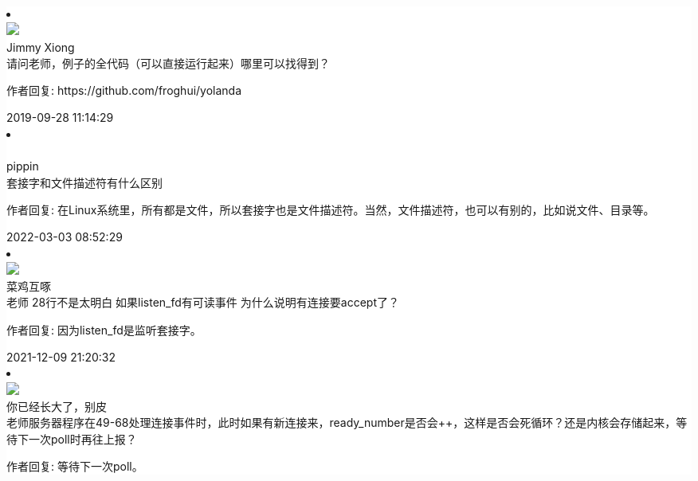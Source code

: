 </li>
<li>
<div class="_2sjJGcOH_0"><img src="https://static001.geekbang.org/account/avatar/00/14/61/36/7a28f544.jpg"
  class="_3FLYR4bF_0">
<div class="_36ChpWj4_0">
  <div class="_2zFoi7sd_0"><span>Jimmy Xiong</span>
  </div>
  <div class="_2_QraFYR_0">请问老师，例子的全代码（可以直接运行起来）哪里可以找得到？</div>
  <div class="_10o3OAxT_0">
    <p class="_3KxQPN3V_0">作者回复: https:&#47;&#47;github.com&#47;froghui&#47;yolanda</p>
  </div>
  <div class="_3klNVc4Z_0">
    <div class="_3Hkula0k_0">2019-09-28 11:14:29</div>
  </div>
</div>
</div>
</li>
<li>
<div class="_2sjJGcOH_0"><img src=""
  class="_3FLYR4bF_0">
<div class="_36ChpWj4_0">
  <div class="_2zFoi7sd_0"><span>pippin</span>
  </div>
  <div class="_2_QraFYR_0">套接字和文件描述符有什么区别<br></div>
  <div class="_10o3OAxT_0">
    <p class="_3KxQPN3V_0">作者回复: 在Linux系统里，所有都是文件，所以套接字也是文件描述符。当然，文件描述符，也可以有别的，比如说文件、目录等。</p>
  </div>
  <div class="_3klNVc4Z_0">
    <div class="_3Hkula0k_0">2022-03-03 08:52:29</div>
  </div>
</div>
</div>
</li>
<li>
<div class="_2sjJGcOH_0"><img src="https://static001.geekbang.org/account/avatar/00/2a/31/17/ab2c27a6.jpg"
  class="_3FLYR4bF_0">
<div class="_36ChpWj4_0">
  <div class="_2zFoi7sd_0"><span>菜鸡互啄</span>
  </div>
  <div class="_2_QraFYR_0">老师 28行不是太明白 如果listen_fd有可读事件 为什么说明有连接要accept了？</div>
  <div class="_10o3OAxT_0">
    <p class="_3KxQPN3V_0">作者回复: 因为listen_fd是监听套接字。</p>
  </div>
  <div class="_3klNVc4Z_0">
    <div class="_3Hkula0k_0">2021-12-09 21:20:32</div>
  </div>
</div>
</div>
</li>
<li>
<div class="_2sjJGcOH_0"><img src="https://static001.geekbang.org/account/avatar/00/28/c5/76/f7c24b63.jpg"
  class="_3FLYR4bF_0">
<div class="_36ChpWj4_0">
  <div class="_2zFoi7sd_0"><span>你已经长大了，别皮</span>
  </div>
  <div class="_2_QraFYR_0">老师服务器程序在49-68处理连接事件时，此时如果有新连接来，ready_number是否会++，这样是否会死循环？还是内核会存储起来，等待下一次poll时再往上报？</div>
  <div class="_10o3OAxT_0">
    <p class="_3KxQPN3V_0">作者回复: 等待下一次poll。</p>
  </div>
  <div class="_3klNVc4Z_0">